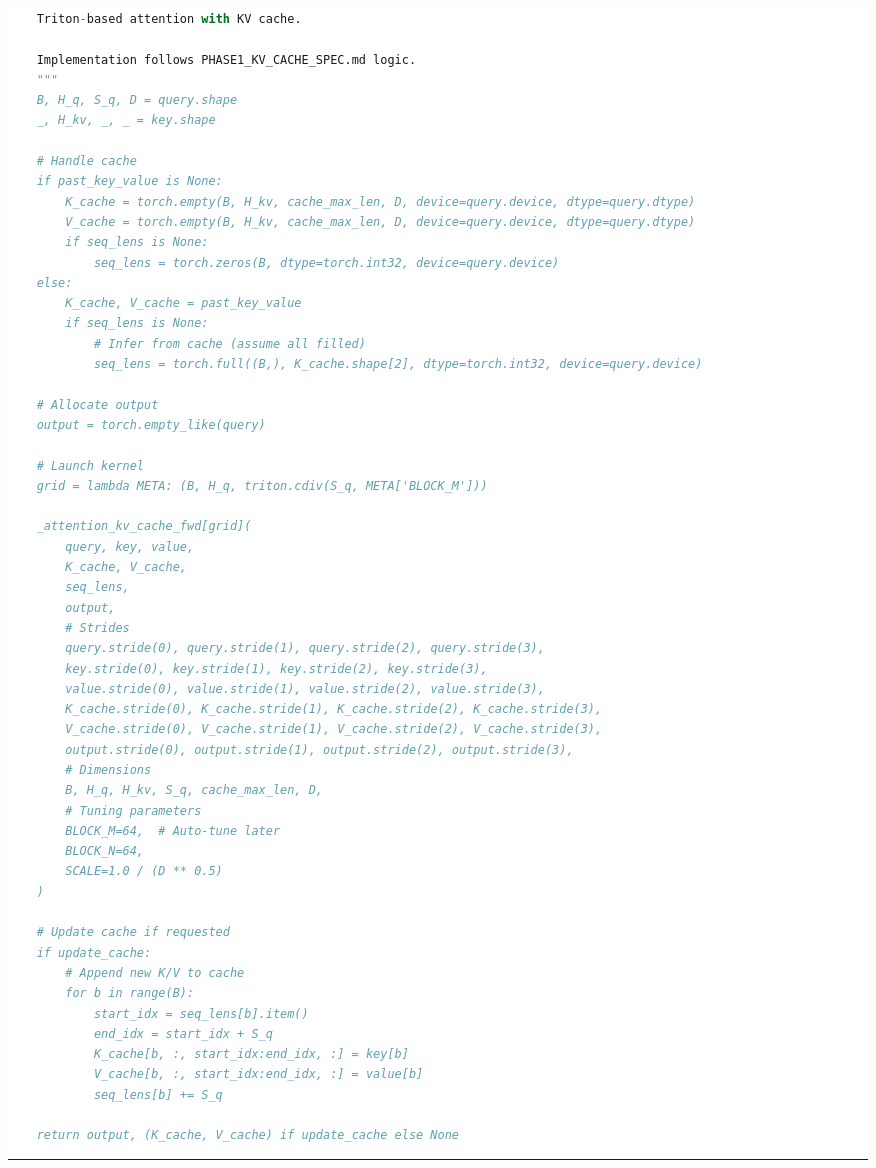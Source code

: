```python
    Triton-based attention with KV cache.
    
    Implementation follows PHASE1_KV_CACHE_SPEC.md logic.
    """
    B, H_q, S_q, D = query.shape
    _, H_kv, _, _ = key.shape
    
    # Handle cache
    if past_key_value is None:
        K_cache = torch.empty(B, H_kv, cache_max_len, D, device=query.device, dtype=query.dtype)
        V_cache = torch.empty(B, H_kv, cache_max_len, D, device=query.device, dtype=query.dtype)
        if seq_lens is None:
            seq_lens = torch.zeros(B, dtype=torch.int32, device=query.device)
    else:
        K_cache, V_cache = past_key_value
        if seq_lens is None:
            # Infer from cache (assume all filled)
            seq_lens = torch.full((B,), K_cache.shape[2], dtype=torch.int32, device=query.device)
    
    # Allocate output
    output = torch.empty_like(query)
    
    # Launch kernel
    grid = lambda META: (B, H_q, triton.cdiv(S_q, META['BLOCK_M']))
    
    _attention_kv_cache_fwd[grid](
        query, key, value,
        K_cache, V_cache,
        seq_lens,
        output,
        # Strides
        query.stride(0), query.stride(1), query.stride(2), query.stride(3),
        key.stride(0), key.stride(1), key.stride(2), key.stride(3),
        value.stride(0), value.stride(1), value.stride(2), value.stride(3),
        K_cache.stride(0), K_cache.stride(1), K_cache.stride(2), K_cache.stride(3),
        V_cache.stride(0), V_cache.stride(1), V_cache.stride(2), V_cache.stride(3),
        output.stride(0), output.stride(1), output.stride(2), output.stride(3),
        # Dimensions
        B, H_q, H_kv, S_q, cache_max_len, D,
        # Tuning parameters
        BLOCK_M=64,  # Auto-tune later
        BLOCK_N=64,
        SCALE=1.0 / (D ** 0.5)
    )
    
    # Update cache if requested
    if update_cache:
        # Append new K/V to cache
        for b in range(B):
            start_idx = seq_lens[b].item()
            end_idx = start_idx + S_q
            K_cache[b, :, start_idx:end_idx, :] = key[b]
            V_cache[b, :, start_idx:end_idx, :] = value[b]
            seq_lens[b] += S_q
    
    return output, (K_cache, V_cache) if update_cache else None
```

---
